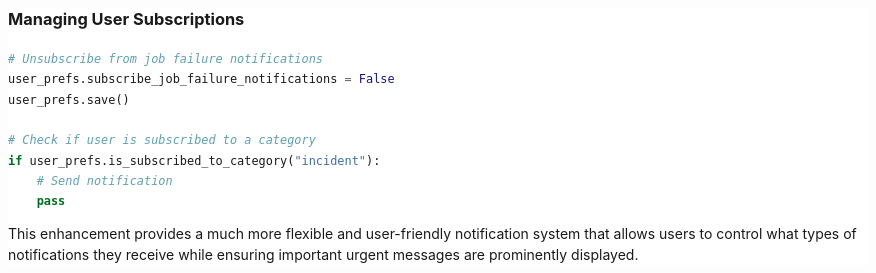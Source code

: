 
### Managing User Subscriptions

```python
# Unsubscribe from job failure notifications
user_prefs.subscribe_job_failure_notifications = False
user_prefs.save()

# Check if user is subscribed to a category
if user_prefs.is_subscribed_to_category("incident"):
    # Send notification
    pass
```

This enhancement provides a much more flexible and user-friendly notification system that allows users to control what types of notifications they receive while ensuring important urgent messages are prominently displayed.
